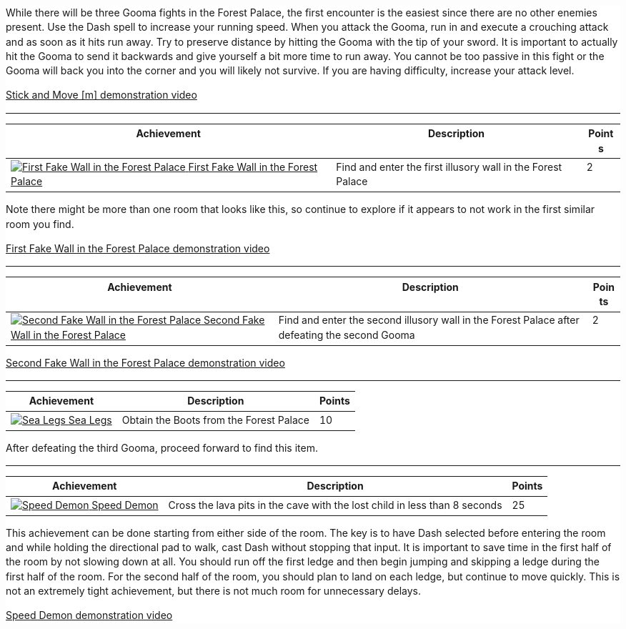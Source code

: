 While there will be three Gooma fights in the Forest Palace, the first encounter is the easiest since there are no other enemies present. Use the Dash spell to increase your running speed. When you attack the Gooma, run in and execute a crouching attack and as soon as it hits run away. Try to preserve distance by hitting the Gooma with the tip of your sword.  It is important to actually hit the Gooma to send it backwards and give yourself a bit more time to run away.  You cannot be too passive in this fight or the Gooma will back you into the corner and you will likely not survive.  If you are having difficulty, increase your attack level.

[Stick and Move [m] demonstration video](https://www.youtube.com/watch?v=a_h6zmpcmlY)

***

| Achievement                                                                                                                                                                                                                                                                                   | Description                                                 | Points |
| --------------------------------------------------------------------------------------------------------------------------------------------------------------------------------------------------------------------------------------------------------------------------------------------- | ----------------------------------------------------------- | ------ |
| <a class="gameicon-link" href="https://retroachievements.org/achievement/225454" target="_blank" rel="noopener"> <img class="gameicon" src="https://retroachievements.org/Badge/249765.png" alt="First Fake Wall in the Forest Palace"> <span>First Fake Wall in the Forest Palace</span></a> | Find and enter the first illusory wall in the Forest Palace | 2      |

Note there might be more than one room that looks like this, so continue to explore if it appears to not work in the first similar room you find.

[First Fake Wall in the Forest Palace demonstration video](https://www.youtube.com/watch?v=lLQRRzbfwc0)

***

| Achievement                                                                                                                                                                                                                                                                                     | Description                                                                                   | Points |
| ----------------------------------------------------------------------------------------------------------------------------------------------------------------------------------------------------------------------------------------------------------------------------------------------- | --------------------------------------------------------------------------------------------- | ------ |
| <a class="gameicon-link" href="https://retroachievements.org/achievement/225455" target="_blank" rel="noopener"> <img class="gameicon" src="https://retroachievements.org/Badge/249766.png" alt="Second Fake Wall in the Forest Palace"> <span>Second Fake Wall in the Forest Palace</span></a> | Find and enter the second illusory wall in the Forest Palace after defeating the second Gooma | 2      |

[Second Fake Wall in the Forest Palace demonstration video](https://www.youtube.com/watch?v=0byIgzCOx1k)

***

| Achievement                                                                                                                                                                                                                           | Description                             | Points |
| ------------------------------------------------------------------------------------------------------------------------------------------------------------------------------------------------------------------------------------- | --------------------------------------- | ------ |
| <a class="gameicon-link" href="https://retroachievements.org/achievement/225457" target="_blank" rel="noopener"> <img class="gameicon" src="https://retroachievements.org/Badge/249576.png" alt="Sea Legs"> <span>Sea Legs</span></a> | Obtain the Boots from the Forest Palace | 10     |

After defeating the third Gooma, proceed forward to find this item.

***

| Achievement                                                                                                                                                                                                                                 | Description                                                                | Points |
| ------------------------------------------------------------------------------------------------------------------------------------------------------------------------------------------------------------------------------------------- | -------------------------------------------------------------------------- | ------ |
| <a class="gameicon-link" href="https://retroachievements.org/achievement/225458" target="_blank" rel="noopener"> <img class="gameicon" src="https://retroachievements.org/Badge/249577.png" alt="Speed Demon"> <span>Speed Demon</span></a> | Cross the lava pits in the cave with the lost child in less than 8 seconds | 25     |

This achievement can be done starting from either side of the room. The key is to have Dash selected before entering the room and while holding the directional pad to walk, cast Dash without stopping that input. It is important to save time in the first half of the room by not slowing down at all. You should run off the first ledge and then begin jumping and skipping a ledge during the first half of the room.  For the second half of the room, you should plan to land on each ledge, but continue to move quickly. This is not an extremely tight achievement, but there is not much room for unnecessary delays.

[Speed Demon demonstration video](https://www.youtube.com/watch?v=xMq8CFzlzM8)
